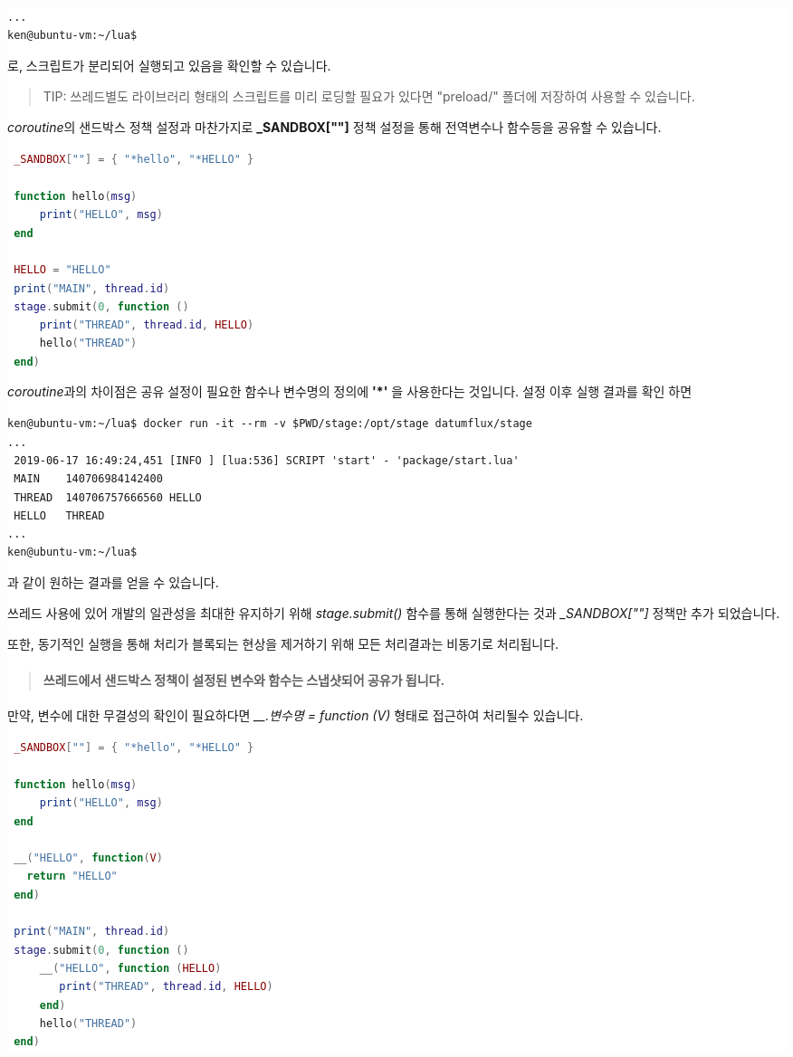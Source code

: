    ```console
   ...
   ken@ubuntu-vm:~/lua$ 
   ``` 
   로, 스크립트가 분리되어 실행되고 있음을 확인할 수 있습니다. 

   > TIP: 쓰레드별도 라이브러리 형태의 스크립트를 미리 로딩할 필요가 있다면 "preload/" 폴더에 저장하여 사용할 수 있습니다.

   *coroutine*의 샌드박스 정책 설정과 마찬가지로 **_SANDBOX[""]** 정책 설정을 통해 전역변수나 함수등을 공유할 수 있습니다.

   ```lua
    _SANDBOX[""] = { "*hello", "*HELLO" }

    function hello(msg)
        print("HELLO", msg)
    end 

    HELLO = "HELLO"
    print("MAIN", thread.id)
    stage.submit(0, function ()
        print("THREAD", thread.id, HELLO)
        hello("THREAD")
    end)
   ```

   *coroutine*과의 차이점은 공유 설정이 필요한 함수나 변수명의 정의에 **'\*'** 을 사용한다는 것입니다. 설정 이후 실행 결과를 확인 하면

   ```console
   ken@ubuntu-vm:~/lua$ docker run -it --rm -v $PWD/stage:/opt/stage datumflux/stage
   ...
    2019-06-17 16:49:24,451 [INFO ] [lua:536] SCRIPT 'start' - 'package/start.lua'
    MAIN	140706984142400
    THREAD	140706757666560	HELLO
    HELLO	THREAD
   ...
   ken@ubuntu-vm:~/lua$ 
   ``` 

   과 같이 원하는 결과를 얻을 수 있습니다.

   쓰레드 사용에 있어 개발의 일관성을 최대한 유지하기 위해 *stage.submit()* 함수를 통해 실행한다는 것과 *_SANDBOX[""]* 정책만 추가 되었습니다.

   또한, 동기적인 실행을 통해 처리가 블록되는 현상을 제거하기 위해 모든 처리결과는 비동기로 처리됩니다.

   > #### 쓰레드에서 샌드박스 정책이 설정된 변수와 함수는 스냅샷되어 공유가 됩니다. 
   
   만약, 변수에 대한 무결성의 확인이 필요하다면 *__.변수명 = function (V)* 형태로 접근하여 처리될수 있습니다.

   ```lua
    _SANDBOX[""] = { "*hello", "*HELLO" }

    function hello(msg)
        print("HELLO", msg)
    end 

    __("HELLO", function(V)
      return "HELLO"
    end)

    print("MAIN", thread.id)
    stage.submit(0, function ()
        __("HELLO", function (HELLO)
           print("THREAD", thread.id, HELLO)
        end)
        hello("THREAD")
    end)
   ```
